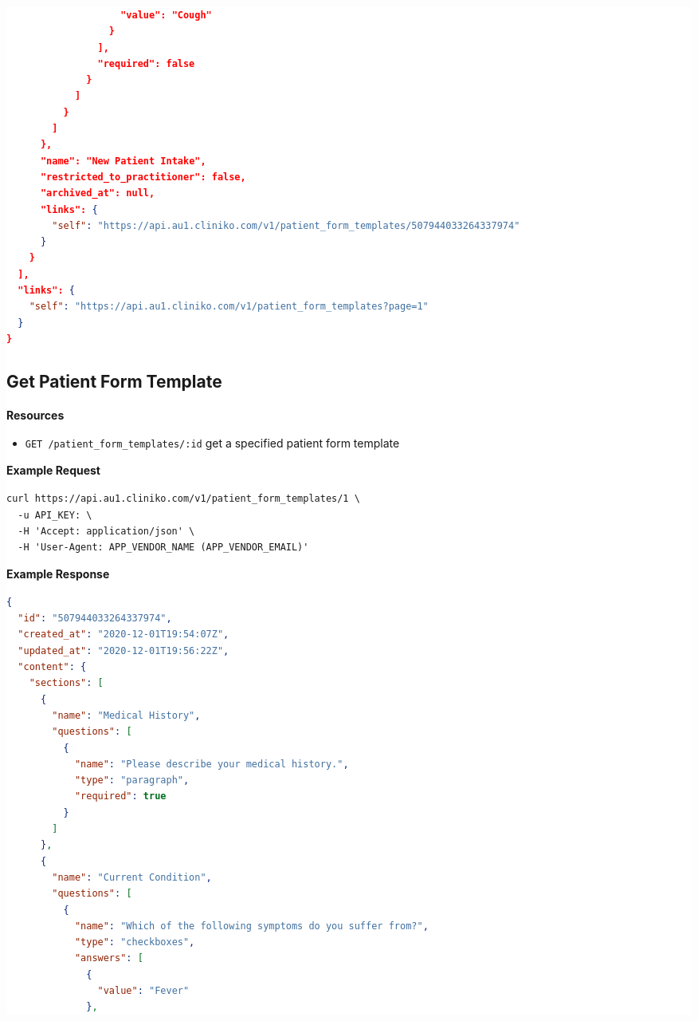 ```json
                    "value": "Cough"
                  }
                ],
                "required": false
              }
            ]
          }
        ]
      },
      "name": "New Patient Intake",
      "restricted_to_practitioner": false,
      "archived_at": null,
      "links": {
        "self": "https://api.au1.cliniko.com/v1/patient_form_templates/507944033264337974"
      }
    }
  ],
  "links": {
    "self": "https://api.au1.cliniko.com/v1/patient_form_templates?page=1"
  }
}
```

Get Patient Form Template
------------

**Resources**
* ```GET /patient_form_templates/:id``` get a specified patient form template

**Example Request**
```shell
curl https://api.au1.cliniko.com/v1/patient_form_templates/1 \
  -u API_KEY: \
  -H 'Accept: application/json' \
  -H 'User-Agent: APP_VENDOR_NAME (APP_VENDOR_EMAIL)'
```

**Example Response**
```json
{
  "id": "507944033264337974",
  "created_at": "2020-12-01T19:54:07Z",
  "updated_at": "2020-12-01T19:56:22Z",
  "content": {
    "sections": [
      {
        "name": "Medical History",
        "questions": [
          {
            "name": "Please describe your medical history.",
            "type": "paragraph",
            "required": true
          }
        ]
      },
      {
        "name": "Current Condition",
        "questions": [
          {
            "name": "Which of the following symptoms do you suffer from?",
            "type": "checkboxes",
            "answers": [
              {
                "value": "Fever"
              },
```